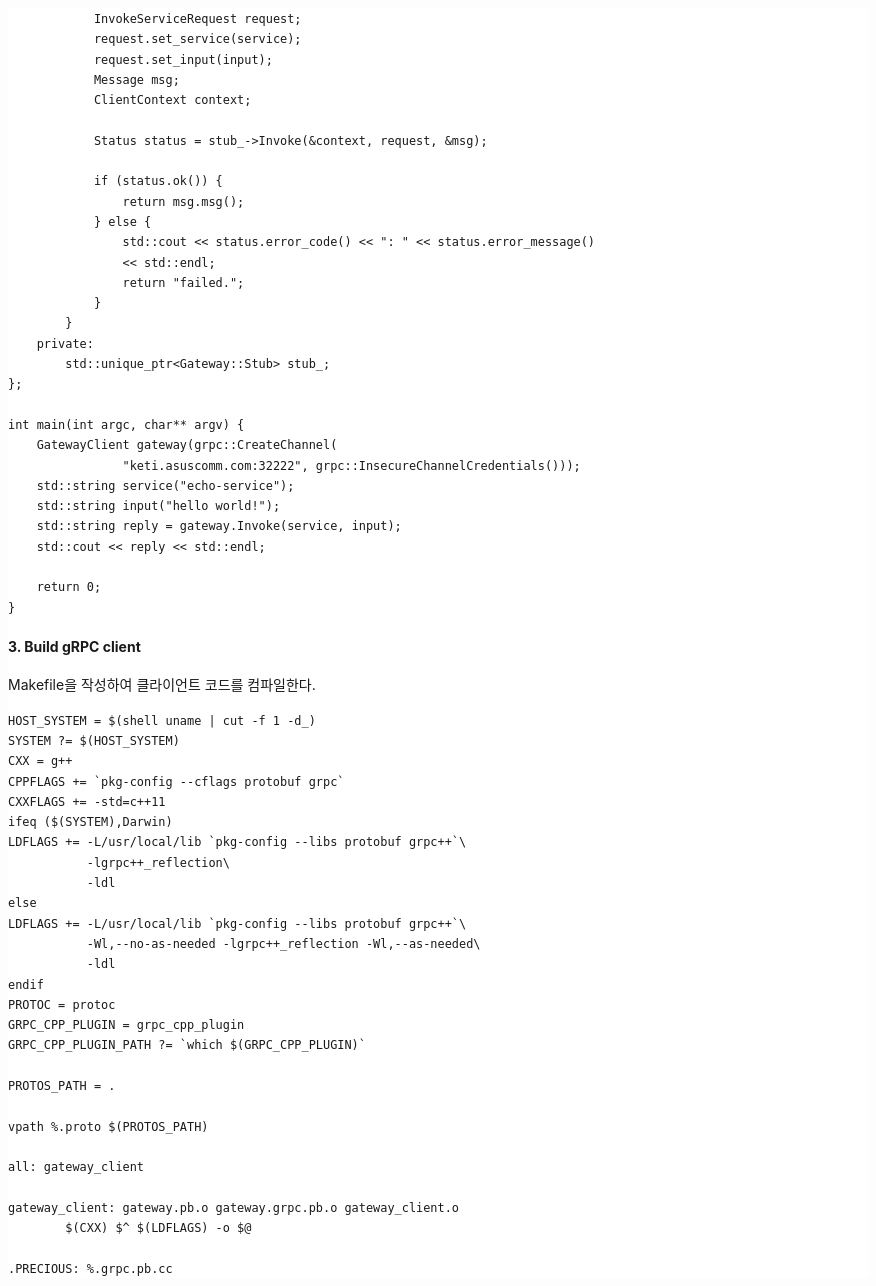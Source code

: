 ```
            InvokeServiceRequest request;
            request.set_service(service);
            request.set_input(input);
            Message msg;
            ClientContext context;

            Status status = stub_->Invoke(&context, request, &msg);

            if (status.ok()) {
                return msg.msg();
            } else {
                std::cout << status.error_code() << ": " << status.error_message()
                << std::endl;
                return "failed.";
            }
        }
    private:
        std::unique_ptr<Gateway::Stub> stub_;
};

int main(int argc, char** argv) {
    GatewayClient gateway(grpc::CreateChannel(
                "keti.asuscomm.com:32222", grpc::InsecureChannelCredentials()));
    std::string service("echo-service");
    std::string input("hello world!");
    std::string reply = gateway.Invoke(service, input);
    std::cout << reply << std::endl;

    return 0;
}
```

#### 3. Build gRPC client 
Makefile을 작성하여 클라이언트 코드를 컴파일한다.
```
HOST_SYSTEM = $(shell uname | cut -f 1 -d_)
SYSTEM ?= $(HOST_SYSTEM)
CXX = g++
CPPFLAGS += `pkg-config --cflags protobuf grpc`
CXXFLAGS += -std=c++11
ifeq ($(SYSTEM),Darwin)
LDFLAGS += -L/usr/local/lib `pkg-config --libs protobuf grpc++`\
           -lgrpc++_reflection\
           -ldl
else
LDFLAGS += -L/usr/local/lib `pkg-config --libs protobuf grpc++`\
           -Wl,--no-as-needed -lgrpc++_reflection -Wl,--as-needed\
           -ldl
endif
PROTOC = protoc
GRPC_CPP_PLUGIN = grpc_cpp_plugin
GRPC_CPP_PLUGIN_PATH ?= `which $(GRPC_CPP_PLUGIN)`

PROTOS_PATH = .

vpath %.proto $(PROTOS_PATH)

all: gateway_client

gateway_client: gateway.pb.o gateway.grpc.pb.o gateway_client.o
        $(CXX) $^ $(LDFLAGS) -o $@

.PRECIOUS: %.grpc.pb.cc
```
